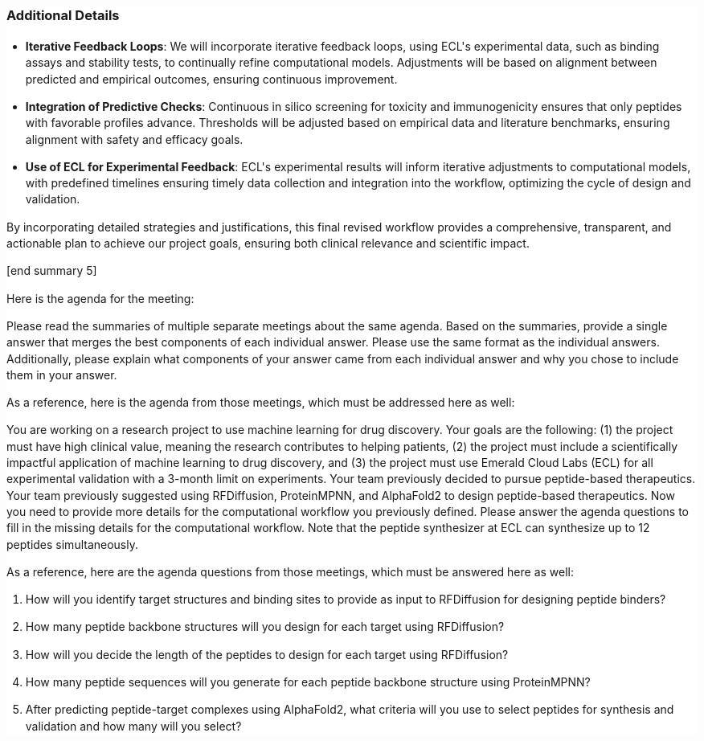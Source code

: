 ### Additional Details

- **Iterative Feedback Loops**: We will incorporate iterative feedback loops, using ECL's experimental data, such as binding assays and stability tests, to continually refine computational models. Adjustments will be based on alignment between predicted and empirical outcomes, ensuring continuous improvement.

- **Integration of Predictive Checks**: Continuous in silico screening for toxicity and immunogenicity ensures that only peptides with favorable profiles advance. Thresholds will be adjusted based on empirical data and literature benchmarks, ensuring alignment with safety and efficacy goals.

- **Use of ECL for Experimental Feedback**: ECL's experimental results will inform iterative adjustments to computational models, with predefined timelines ensuring timely data collection and integration into the workflow, optimizing the cycle of design and validation.

By incorporating detailed strategies and justifications, this final revised workflow provides a comprehensive, transparent, and actionable plan to achieve our project goals, ensuring both clinical relevance and scientific impact.

[end summary 5]

Here is the agenda for the meeting:

Please read the summaries of multiple separate meetings about the same agenda. Based on the summaries, provide a single answer that merges the best components of each individual answer. Please use the same format as the individual answers. Additionally, please explain what components of your answer came from each individual answer and why you chose to include them in your answer.

As a reference, here is the agenda from those meetings, which must be addressed here as well:

You are working on a research project to use machine learning for drug discovery. Your goals are the following: (1) the project must have high clinical value, meaning the research contributes to helping patients, (2) the project must include a scientifically impactful application of machine learning to drug discovery, and (3) the project must use Emerald Cloud Labs (ECL) for all experimental validation with a 3-month limit on experiments. Your team previously decided to pursue peptide-based therapeutics. Your team previously suggested using RFDiffusion, ProteinMPNN, and AlphaFold2 to design peptide-based therapeutics. Now you need to provide more details for the computational workflow you previously defined. Please answer the agenda questions to fill in the missing details for the computational workflow. Note that the peptide synthesizer at ECL can synthesize up to 12 peptides simultaneously.

As a reference, here are the agenda questions from those meetings, which must be answered here as well:

1. How will you identify target structures and binding sites to provide as input to RFDiffusion for designing peptide binders?

2. How many peptide backbone structures will you design for each target using RFDiffusion?

3. How will you decide the length of the peptides to design for each target using RFDiffusion?

4. How many peptide sequences will you generate for each peptide backbone structure using ProteinMPNN?

5. After predicting peptide-target complexes using AlphaFold2, what criteria will you use to select peptides for synthesis and validation and how many will you select?

